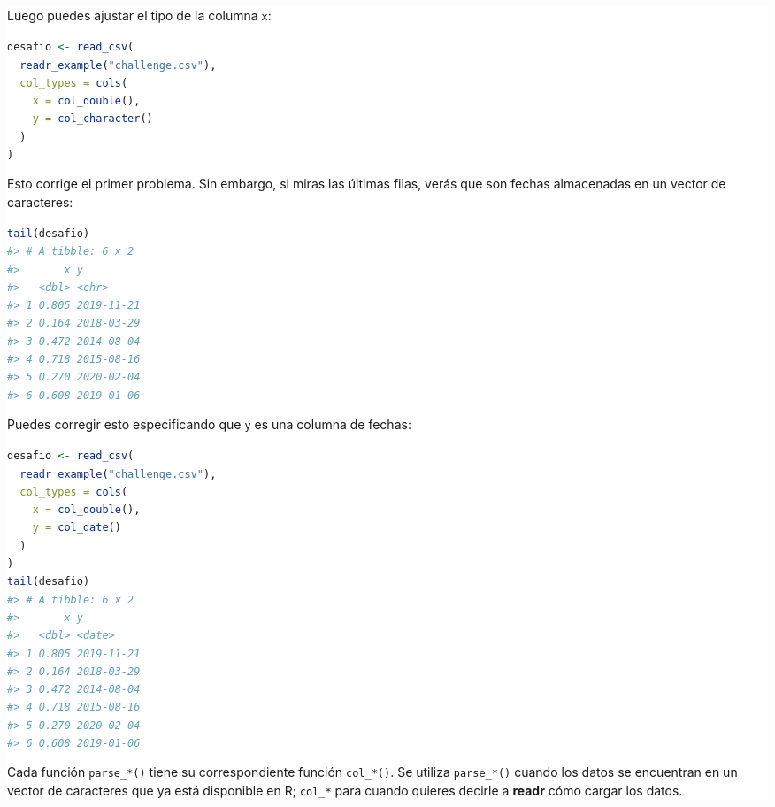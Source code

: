 Luego puedes ajustar el tipo de la columna `x`:


```r
desafio <- read_csv(
  readr_example("challenge.csv"), 
  col_types = cols(
    x = col_double(),
    y = col_character()
  )
)
```

Esto corrige el primer problema. Sin embargo, si miras las últimas filas, verás que son fechas almacenadas en un vector de caracteres:


```r
tail(desafio)
#> # A tibble: 6 x 2
#>       x y         
#>   <dbl> <chr>     
#> 1 0.805 2019-11-21
#> 2 0.164 2018-03-29
#> 3 0.472 2014-08-04
#> 4 0.718 2015-08-16
#> 5 0.270 2020-02-04
#> 6 0.608 2019-01-06
```

Puedes corregir esto especificando que `y` es una columna de fechas: 


```r
desafio <- read_csv(
  readr_example("challenge.csv"), 
  col_types = cols(
    x = col_double(),
    y = col_date()
  )
)
tail(desafio)
#> # A tibble: 6 x 2
#>       x y         
#>   <dbl> <date>    
#> 1 0.805 2019-11-21
#> 2 0.164 2018-03-29
#> 3 0.472 2014-08-04
#> 4 0.718 2015-08-16
#> 5 0.270 2020-02-04
#> 6 0.608 2019-01-06
```

Cada función `parse_*()` tiene su correspondiente función `col_*()`. Se utiliza `parse_*()` cuando los datos se encuentran en un vector de caracteres que ya está disponible en R; `col_*` para cuando quieres decirle a **readr** cómo cargar los datos.
